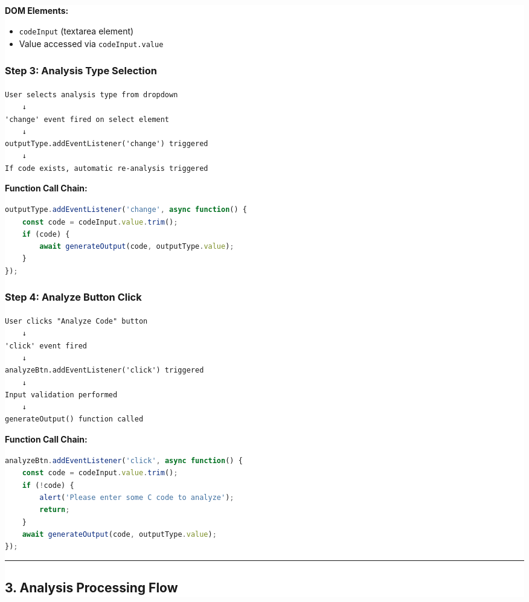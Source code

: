 **DOM Elements:**
- `codeInput` (textarea element)
- Value accessed via `codeInput.value`

### Step 3: Analysis Type Selection
```
User selects analysis type from dropdown
    ↓
'change' event fired on select element
    ↓
outputType.addEventListener('change') triggered
    ↓
If code exists, automatic re-analysis triggered
```

**Function Call Chain:**
```javascript
outputType.addEventListener('change', async function() {
    const code = codeInput.value.trim();
    if (code) {
        await generateOutput(code, outputType.value);
    }
});
```

### Step 4: Analyze Button Click
```
User clicks "Analyze Code" button
    ↓
'click' event fired
    ↓
analyzeBtn.addEventListener('click') triggered
    ↓
Input validation performed
    ↓
generateOutput() function called
```

**Function Call Chain:**
```javascript
analyzeBtn.addEventListener('click', async function() {
    const code = codeInput.value.trim();
    if (!code) {
        alert('Please enter some C code to analyze');
        return;
    }
    await generateOutput(code, outputType.value);
});
```

---

## 3. Analysis Processing Flow
